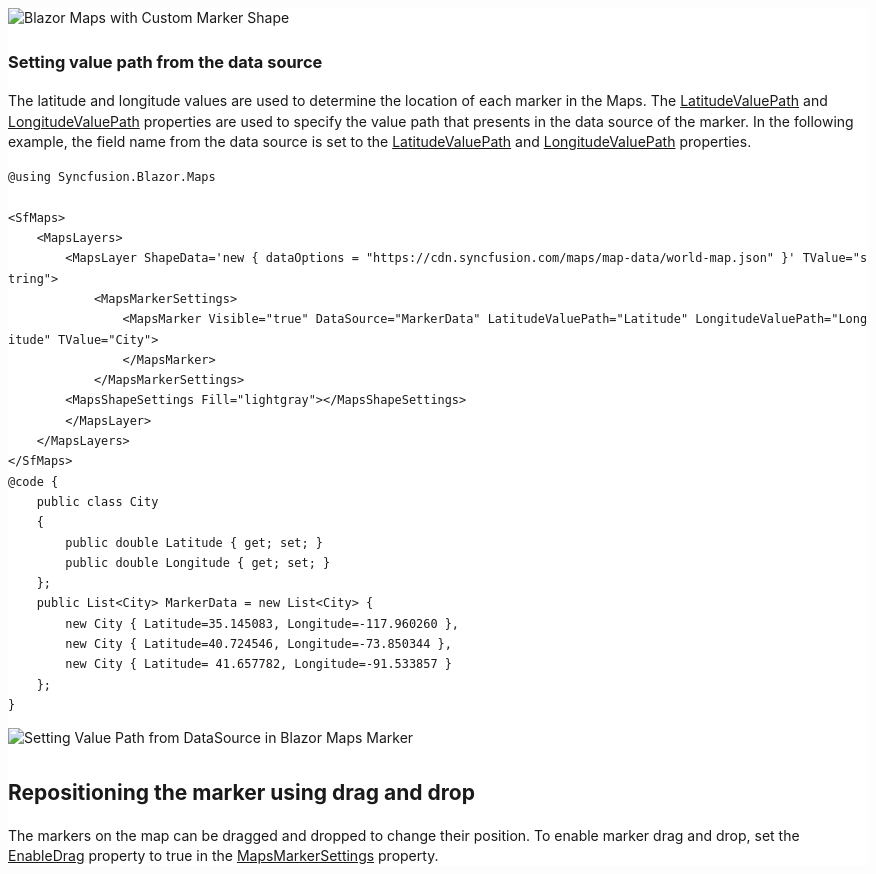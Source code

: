 ![Blazor Maps with Custom Marker Shape](./images/Marker/blazor-maps-custom-marker-shape.PNG)

### Setting value path from the data source

The latitude and longitude values are used to determine the location of each marker in the Maps. The [LatitudeValuePath](https://help.syncfusion.com/cr/blazor/Syncfusion.Blazor.Maps.MapsMarker-1.html#Syncfusion_Blazor_Maps_MapsMarker_1_LatitudeValuePath) and [LongitudeValuePath](https://help.syncfusion.com/cr/blazor/Syncfusion.Blazor.Maps.MapsMarker-1.html#Syncfusion_Blazor_Maps_MapsMarker_1_LongitudeValuePath) properties are used to specify the value path that presents in the data source of the marker. In the following example, the field name from the data source is set to the [LatitudeValuePath](https://help.syncfusion.com/cr/blazor/Syncfusion.Blazor.Maps.MapsMarker-1.html#Syncfusion_Blazor_Maps_MapsMarker_1_LatitudeValuePath) and [LongitudeValuePath](https://help.syncfusion.com/cr/blazor/Syncfusion.Blazor.Maps.MapsMarker-1.html#Syncfusion_Blazor_Maps_MapsMarker_1_LongitudeValuePath) properties.

```cshtml
@using Syncfusion.Blazor.Maps

<SfMaps>
    <MapsLayers>
        <MapsLayer ShapeData='new { dataOptions = "https://cdn.syncfusion.com/maps/map-data/world-map.json" }' TValue="string">
            <MapsMarkerSettings>
                <MapsMarker Visible="true" DataSource="MarkerData" LatitudeValuePath="Latitude" LongitudeValuePath="Longitude" TValue="City">
                </MapsMarker>
            </MapsMarkerSettings>
        <MapsShapeSettings Fill="lightgray"></MapsShapeSettings>
        </MapsLayer>
    </MapsLayers>
</SfMaps>
@code {
    public class City
    {
        public double Latitude { get; set; }
        public double Longitude { get; set; }
    };
    public List<City> MarkerData = new List<City> {
        new City { Latitude=35.145083, Longitude=-117.960260 },
        new City { Latitude=40.724546, Longitude=-73.850344 },
        new City { Latitude= 41.657782, Longitude=-91.533857 }
    };
}
```

![Setting Value Path from DataSource in Blazor Maps Marker](./images/Marker/blazor-maps-marker.PNG)

## Repositioning the marker using drag and drop

The markers on the map can be dragged and dropped to change their position. To enable marker drag and drop, set the [EnableDrag]() property to true in the [MapsMarkerSettings]() property.
